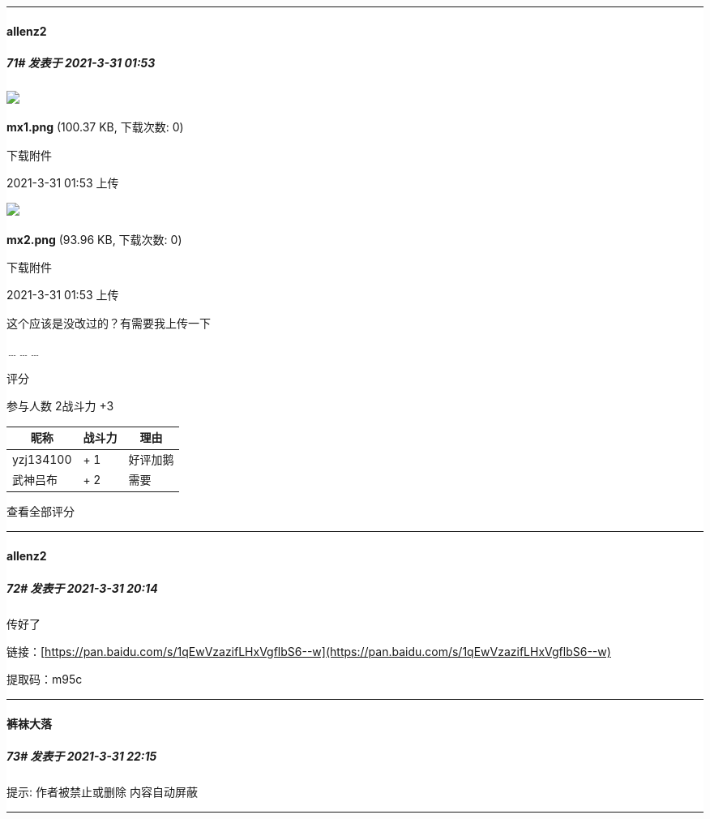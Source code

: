 *****

####  allenz2  
##### 71#       发表于 2021-3-31 01:53

<img src="https://img.saraba1st.com/forum/202103/31/015309e4ehxpowz5exvsyq.png" referrerpolicy="no-referrer">

<strong>mx1.png</strong> (100.37 KB, 下载次数: 0)

下载附件

2021-3-31 01:53 上传

<img src="https://img.saraba1st.com/forum/202103/31/015318q1mm1jamor2xnjff.png" referrerpolicy="no-referrer">

<strong>mx2.png</strong> (93.96 KB, 下载次数: 0)

下载附件

2021-3-31 01:53 上传

这个应该是没改过的？有需要我上传一下

﹍﹍﹍

评分

 参与人数 2战斗力 +3

|昵称|战斗力|理由|
|----|---|---|
| yzj134100| + 1|好评加鹅|
| 武神吕布| + 2|需要|

查看全部评分

*****

####  allenz2  
##### 72#       发表于 2021-3-31 20:14

传好了

链接：[https://pan.baidu.com/s/1qEwVzazifLHxVgflbS6--w](https://pan.baidu.com/s/1qEwVzazifLHxVgflbS6--w) 

提取码：m95c 

*****

####  裤袜大落  
##### 73#       发表于 2021-3-31 22:15

提示: 作者被禁止或删除 内容自动屏蔽

*****

